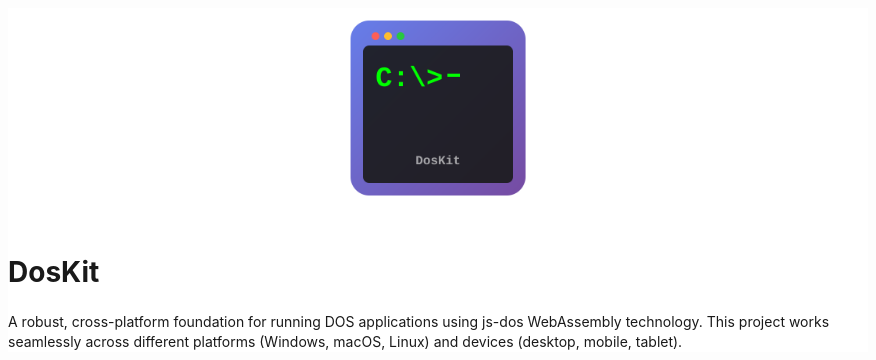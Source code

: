 <div align="center">
  <img src="public/logo.svg" alt="DosKit Logo" width="200"/>
</div>

# DosKit

A robust, cross-platform foundation for running DOS applications using js-dos WebAssembly technology. This project works seamlessly across different platforms (Windows, macOS, Linux) and devices (desktop, mobile, tablet).
